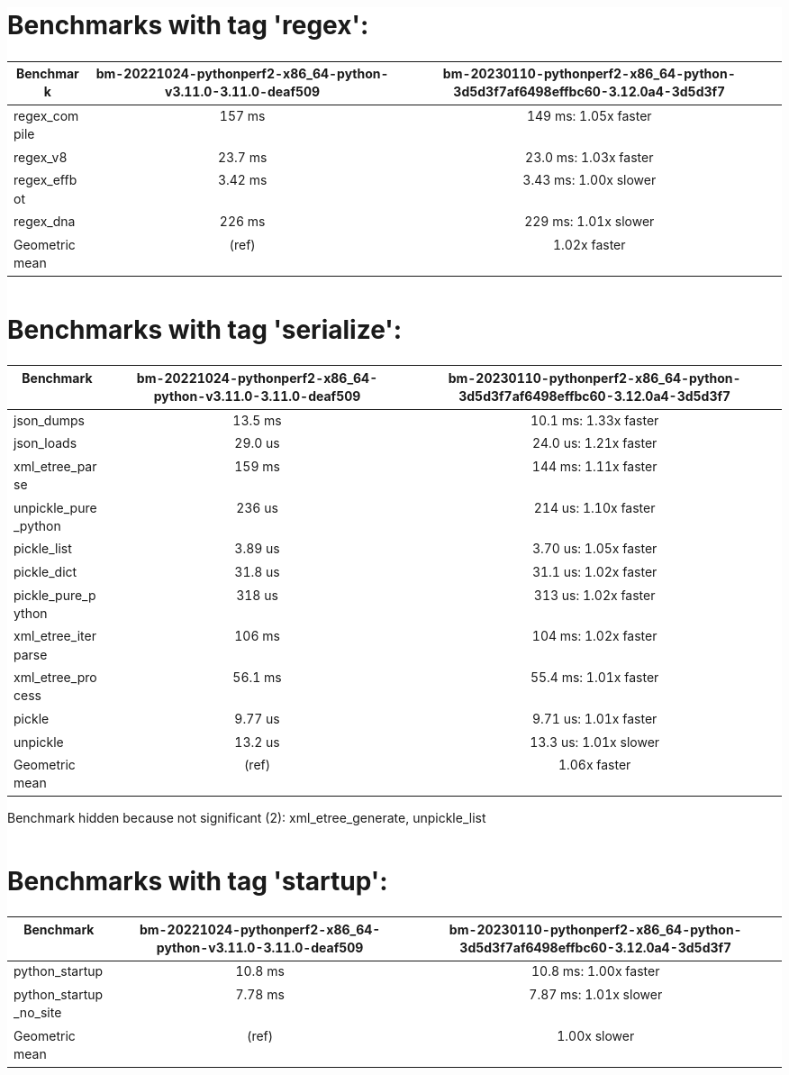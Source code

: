 Benchmarks with tag 'regex':
============================

| Benchmark      | bm-20221024-pythonperf2-x86_64-python-v3.11.0-3.11.0-deaf509 | bm-20230110-pythonperf2-x86_64-python-3d5d3f7af6498effbc60-3.12.0a4-3d5d3f7 |
|----------------|:------------------------------------------------------------:|:---------------------------------------------------------------------------:|
| regex_compile  | 157 ms                                                       | 149 ms: 1.05x faster                                                        |
| regex_v8       | 23.7 ms                                                      | 23.0 ms: 1.03x faster                                                       |
| regex_effbot   | 3.42 ms                                                      | 3.43 ms: 1.00x slower                                                       |
| regex_dna      | 226 ms                                                       | 229 ms: 1.01x slower                                                        |
| Geometric mean | (ref)                                                        | 1.02x faster                                                                |

Benchmarks with tag 'serialize':
================================

| Benchmark            | bm-20221024-pythonperf2-x86_64-python-v3.11.0-3.11.0-deaf509 | bm-20230110-pythonperf2-x86_64-python-3d5d3f7af6498effbc60-3.12.0a4-3d5d3f7 |
|----------------------|:------------------------------------------------------------:|:---------------------------------------------------------------------------:|
| json_dumps           | 13.5 ms                                                      | 10.1 ms: 1.33x faster                                                       |
| json_loads           | 29.0 us                                                      | 24.0 us: 1.21x faster                                                       |
| xml_etree_parse      | 159 ms                                                       | 144 ms: 1.11x faster                                                        |
| unpickle_pure_python | 236 us                                                       | 214 us: 1.10x faster                                                        |
| pickle_list          | 3.89 us                                                      | 3.70 us: 1.05x faster                                                       |
| pickle_dict          | 31.8 us                                                      | 31.1 us: 1.02x faster                                                       |
| pickle_pure_python   | 318 us                                                       | 313 us: 1.02x faster                                                        |
| xml_etree_iterparse  | 106 ms                                                       | 104 ms: 1.02x faster                                                        |
| xml_etree_process    | 56.1 ms                                                      | 55.4 ms: 1.01x faster                                                       |
| pickle               | 9.77 us                                                      | 9.71 us: 1.01x faster                                                       |
| unpickle             | 13.2 us                                                      | 13.3 us: 1.01x slower                                                       |
| Geometric mean       | (ref)                                                        | 1.06x faster                                                                |

Benchmark hidden because not significant (2): xml_etree_generate, unpickle_list

Benchmarks with tag 'startup':
==============================

| Benchmark              | bm-20221024-pythonperf2-x86_64-python-v3.11.0-3.11.0-deaf509 | bm-20230110-pythonperf2-x86_64-python-3d5d3f7af6498effbc60-3.12.0a4-3d5d3f7 |
|------------------------|:------------------------------------------------------------:|:---------------------------------------------------------------------------:|
| python_startup         | 10.8 ms                                                      | 10.8 ms: 1.00x faster                                                       |
| python_startup_no_site | 7.78 ms                                                      | 7.87 ms: 1.01x slower                                                       |
| Geometric mean         | (ref)                                                        | 1.00x slower                                                                |
